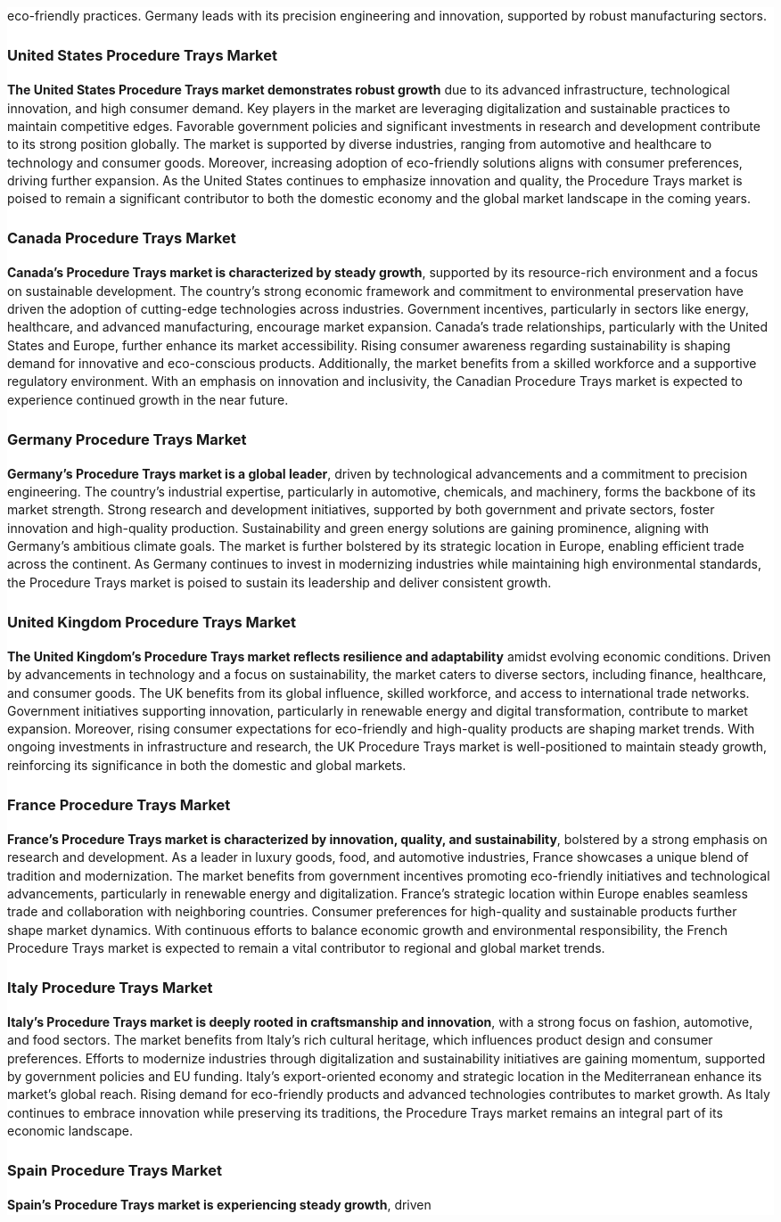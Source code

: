 eco-friendly practices. Germany leads with its precision engineering and innovation, supported by robust manufacturing sectors.</span></em></p></blockquote><h3><strong>United States Procedure Trays Market</strong></h3><p><strong>The United States Procedure Trays market demonstrates robust growth</strong> due to its advanced infrastructure, technological innovation, and high consumer demand. Key players in the market are leveraging digitalization and sustainable practices to maintain competitive edges. Favorable government policies and significant investments in research and development contribute to its strong position globally. The market is supported by diverse industries, ranging from automotive and healthcare to technology and consumer goods. Moreover, increasing adoption of eco-friendly solutions aligns with consumer preferences, driving further expansion. As the United States continues to emphasize innovation and quality, the Procedure Trays market is poised to remain a significant contributor to both the domestic economy and the global market landscape in the coming years.</p><h3><strong>Canada Procedure Trays Market</strong></h3><p><strong>Canada&rsquo;s Procedure Trays market is characterized by steady growth</strong>, supported by its resource-rich environment and a focus on sustainable development. The country&rsquo;s strong economic framework and commitment to environmental preservation have driven the adoption of cutting-edge technologies across industries. Government incentives, particularly in sectors like energy, healthcare, and advanced manufacturing, encourage market expansion. Canada&rsquo;s trade relationships, particularly with the United States and Europe, further enhance its market accessibility. Rising consumer awareness regarding sustainability is shaping demand for innovative and eco-conscious products. Additionally, the market benefits from a skilled workforce and a supportive regulatory environment. With an emphasis on innovation and inclusivity, the Canadian Procedure Trays market is expected to experience continued growth in the near future.</p><h3><strong>Germany Procedure Trays Market</strong></h3><p><strong>Germany&rsquo;s Procedure Trays market is a global leader</strong>, driven by technological advancements and a commitment to precision engineering. The country&rsquo;s industrial expertise, particularly in automotive, chemicals, and machinery, forms the backbone of its market strength. Strong research and development initiatives, supported by both government and private sectors, foster innovation and high-quality production. Sustainability and green energy solutions are gaining prominence, aligning with Germany&rsquo;s ambitious climate goals. The market is further bolstered by its strategic location in Europe, enabling efficient trade across the continent. As Germany continues to invest in modernizing industries while maintaining high environmental standards, the Procedure Trays market is poised to sustain its leadership and deliver consistent growth.</p><h3><strong>United Kingdom Procedure Trays Market</strong></h3><p><strong>The United Kingdom&rsquo;s Procedure Trays market reflects resilience and adaptability</strong> amidst evolving economic conditions. Driven by advancements in technology and a focus on sustainability, the market caters to diverse sectors, including finance, healthcare, and consumer goods. The UK benefits from its global influence, skilled workforce, and access to international trade networks. Government initiatives supporting innovation, particularly in renewable energy and digital transformation, contribute to market expansion. Moreover, rising consumer expectations for eco-friendly and high-quality products are shaping market trends. With ongoing investments in infrastructure and research, the UK Procedure Trays market is well-positioned to maintain steady growth, reinforcing its significance in both the domestic and global markets.</p><h3><strong>France Procedure Trays Market</strong></h3><p><strong>France&rsquo;s Procedure Trays market is characterized by innovation, quality, and sustainability</strong>, bolstered by a strong emphasis on research and development. As a leader in luxury goods, food, and automotive industries, France showcases a unique blend of tradition and modernization. The market benefits from government incentives promoting eco-friendly initiatives and technological advancements, particularly in renewable energy and digitalization. France&rsquo;s strategic location within Europe enables seamless trade and collaboration with neighboring countries. Consumer preferences for high-quality and sustainable products further shape market dynamics. With continuous efforts to balance economic growth and environmental responsibility, the French Procedure Trays market is expected to remain a vital contributor to regional and global market trends.</p><h3><strong>Italy Procedure Trays Market</strong></h3><p><strong>Italy&rsquo;s Procedure Trays market is deeply rooted in craftsmanship and innovation</strong>, with a strong focus on fashion, automotive, and food sectors. The market benefits from Italy&rsquo;s rich cultural heritage, which influences product design and consumer preferences. Efforts to modernize industries through digitalization and sustainability initiatives are gaining momentum, supported by government policies and EU funding. Italy&rsquo;s export-oriented economy and strategic location in the Mediterranean enhance its market&rsquo;s global reach. Rising demand for eco-friendly products and advanced technologies contributes to market growth. As Italy continues to embrace innovation while preserving its traditions, the Procedure Trays market remains an integral part of its economic landscape.</p><h3><strong>Spain Procedure Trays Market</strong></h3><p><strong>Spain&rsquo;s Procedure Trays market is experiencing steady growth</strong>, driven